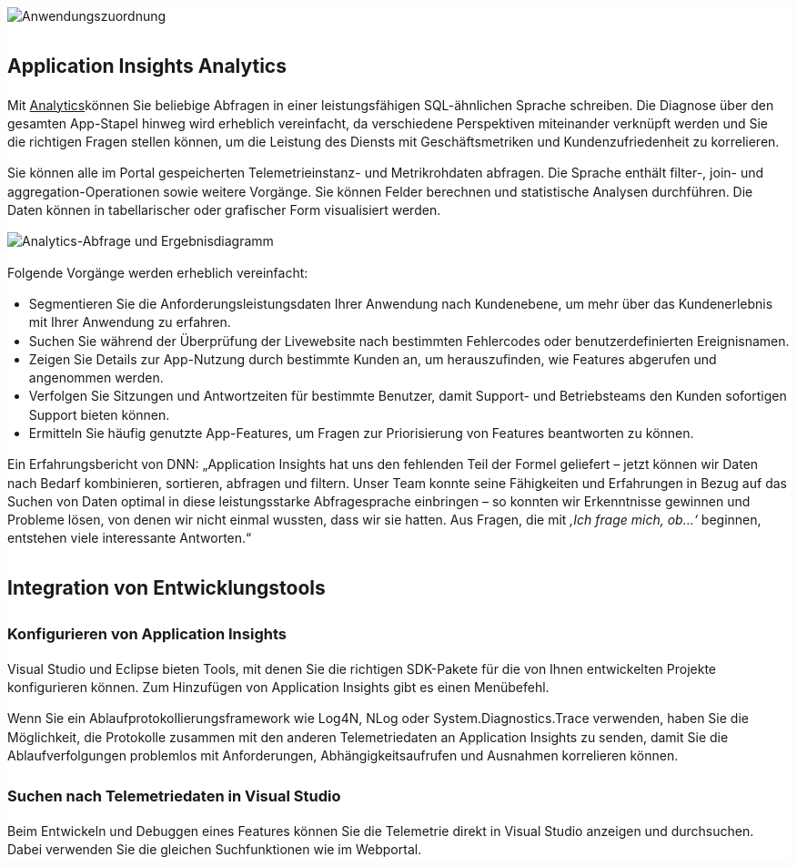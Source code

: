 ![Anwendungszuordnung](./media/devops/0050.png)

## <a name="application-insights-analytics"></a>Application Insights Analytics
Mit [Analytics](../../azure-monitor/app/analytics.md)können Sie beliebige Abfragen in einer leistungsfähigen SQL-ähnlichen Sprache schreiben.  Die Diagnose über den gesamten App-Stapel hinweg wird erheblich vereinfacht, da verschiedene Perspektiven miteinander verknüpft werden und Sie die richtigen Fragen stellen können, um die Leistung des Diensts mit Geschäftsmetriken und Kundenzufriedenheit zu korrelieren. 

Sie können alle im Portal gespeicherten Telemetrieinstanz- und Metrikrohdaten abfragen. Die Sprache enthält filter-, join- und aggregation-Operationen sowie weitere Vorgänge. Sie können Felder berechnen und statistische Analysen durchführen. Die Daten können in tabellarischer oder grafischer Form visualisiert werden.

![Analytics-Abfrage und Ergebnisdiagramm](./media/devops/0025.png)

Folgende Vorgänge werden erheblich vereinfacht:

* Segmentieren Sie die Anforderungsleistungsdaten Ihrer Anwendung nach Kundenebene, um mehr über das Kundenerlebnis mit Ihrer Anwendung zu erfahren.
* Suchen Sie während der Überprüfung der Livewebsite nach bestimmten Fehlercodes oder benutzerdefinierten Ereignisnamen.
* Zeigen Sie Details zur App-Nutzung durch bestimmte Kunden an, um herauszufinden, wie Features abgerufen und angenommen werden.
* Verfolgen Sie Sitzungen und Antwortzeiten für bestimmte Benutzer, damit Support- und Betriebsteams den Kunden sofortigen Support bieten können.
* Ermitteln Sie häufig genutzte App-Features, um Fragen zur Priorisierung von Features beantworten zu können.

Ein Erfahrungsbericht von DNN: „Application Insights hat uns den fehlenden Teil der Formel geliefert – jetzt können wir Daten nach Bedarf kombinieren, sortieren, abfragen und filtern. Unser Team konnte seine Fähigkeiten und Erfahrungen in Bezug auf das Suchen von Daten optimal in diese leistungsstarke Abfragesprache einbringen – so konnten wir Erkenntnisse gewinnen und Probleme lösen, von denen wir nicht einmal wussten, dass wir sie hatten. Aus Fragen, die mit *,Ich frage mich, ob...‘* beginnen, entstehen viele interessante Antworten.“

## <a name="development-tools-integration"></a>Integration von Entwicklungstools
### <a name="configuring-application-insights"></a>Konfigurieren von Application Insights
Visual Studio und Eclipse bieten Tools, mit denen Sie die richtigen SDK-Pakete für die von Ihnen entwickelten Projekte konfigurieren können. Zum Hinzufügen von Application Insights gibt es einen Menübefehl.

Wenn Sie ein Ablaufprotokollierungsframework wie Log4N, NLog oder System.Diagnostics.Trace verwenden, haben Sie die Möglichkeit, die Protokolle zusammen mit den anderen Telemetriedaten an Application Insights zu senden, damit Sie die Ablaufverfolgungen problemlos mit Anforderungen, Abhängigkeitsaufrufen und Ausnahmen korrelieren können.

### <a name="search-telemetry-in-visual-studio"></a>Suchen nach Telemetriedaten in Visual Studio
Beim Entwickeln und Debuggen eines Features können Sie die Telemetrie direkt in Visual Studio anzeigen und durchsuchen. Dabei verwenden Sie die gleichen Suchfunktionen wie im Webportal.
